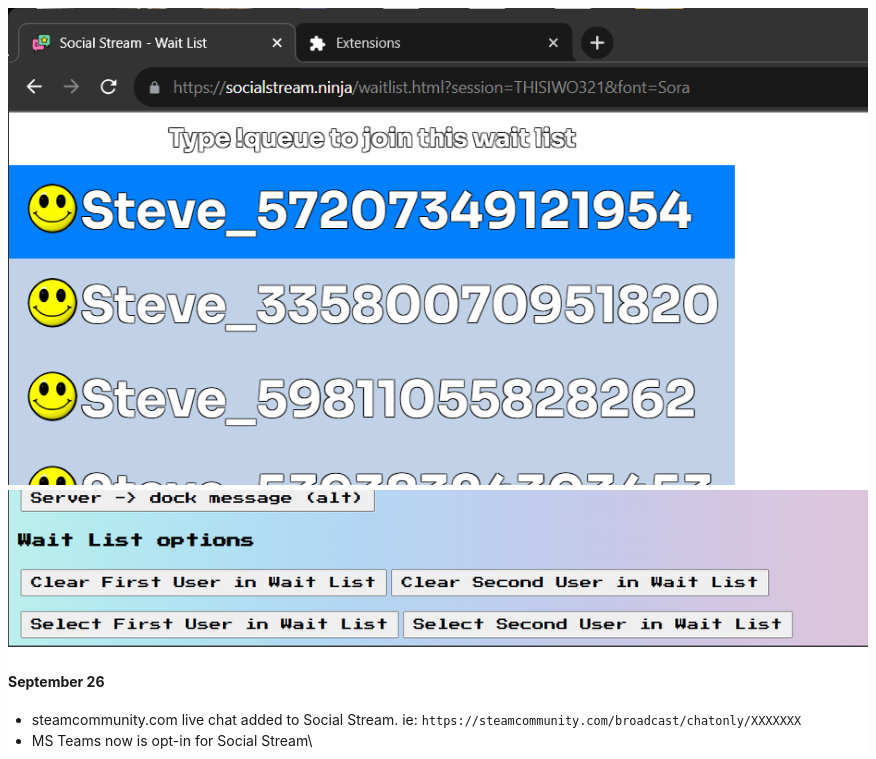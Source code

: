   ![](<../../.gitbook/assets/image (1) (1) (1) (1) (1) (1) (1) (1) (1) (1) (1) (1) (1) (1) (1) (1) (1) (1) (1) (1) (1).png>)![](<../../.gitbook/assets/image (2) (1) (1) (1) (1) (1) (1) (1) (1) (1) (1) (1) (1).png>)

#### **September 26**

* steamcommunity.com live chat added to Social Stream. ie: `https://steamcommunity.com/broadcast/chatonly/XXXXXXX`
* MS Teams now is opt-in for Social Stream\